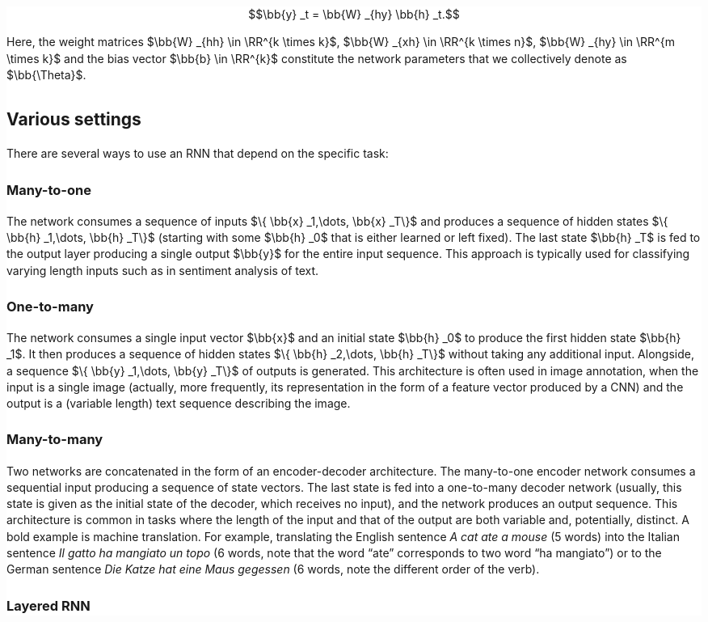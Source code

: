 $$\bb{y} _t = \bb{W} _{hy} \bb{h} _t.$$

Here, the weight matrices
$\bb{W} _{hh} \in \RR^{k \times k}$, $\bb{W} _{xh} \in \RR^{k \times n}$,
$\bb{W} _{hy} \in \RR^{m \times k}$ and the bias vector
$\bb{b} \in \RR^{k}$ constitute the network parameters that we
collectively denote as $\bb{\Theta}$.

Various settings
----------------

There are several ways to use an RNN that depend on the specific task:

### Many-to-one

The network consumes a sequence of inputs
$\{ \bb{x} _1,\dots, \bb{x} _T\}$ and produces a sequence of hidden states
$\{ \bb{h} _1,\dots, \bb{h} _T\}$ (starting with some $\bb{h} _0$ that is
either learned or left fixed). The last state $\bb{h} _T$ is fed to the
output layer producing a single output $\bb{y}$ for the entire input
sequence. This approach is typically used for classifying varying length
inputs such as in sentiment analysis of text.

### One-to-many

The network consumes a single input vector $\bb{x}$ and an initial state
$\bb{h} _0$ to produce the first hidden state $\bb{h} _1$. It then
produces a sequence of hidden states $\{ \bb{h} _2,\dots, \bb{h} _T\}$
without taking any additional input. Alongside, a sequence
$\{ \bb{y} _1,\dots, \bb{y} _T\}$ of outputs is generated. This
architecture is often used in image annotation, when the input is a
single image (actually, more frequently, its representation in the form
of a feature vector produced by a CNN) and the output is a (variable
length) text sequence describing the image.

### Many-to-many

Two networks are concatenated in the form of an encoder-decoder
architecture. The many-to-one encoder network consumes a sequential
input producing a sequence of state vectors. The last state is fed into
a one-to-many decoder network (usually, this state is given as the
initial state of the decoder, which receives no input), and the network
produces an output sequence. This architecture is common in tasks where
the length of the input and that of the output are both variable and,
potentially, distinct. A bold example is machine translation. For
example, translating the English sentence *A cat ate a mouse* (5 words)
into the Italian sentence *Il gatto ha mangiato un topo* (6 words, note
that the word “ate” corresponds to two word “ha mangiato”) or to the
German sentence *Die Katze hat eine Maus gegessen* (6 words, note the
different order of the verb).

### Layered RNN
